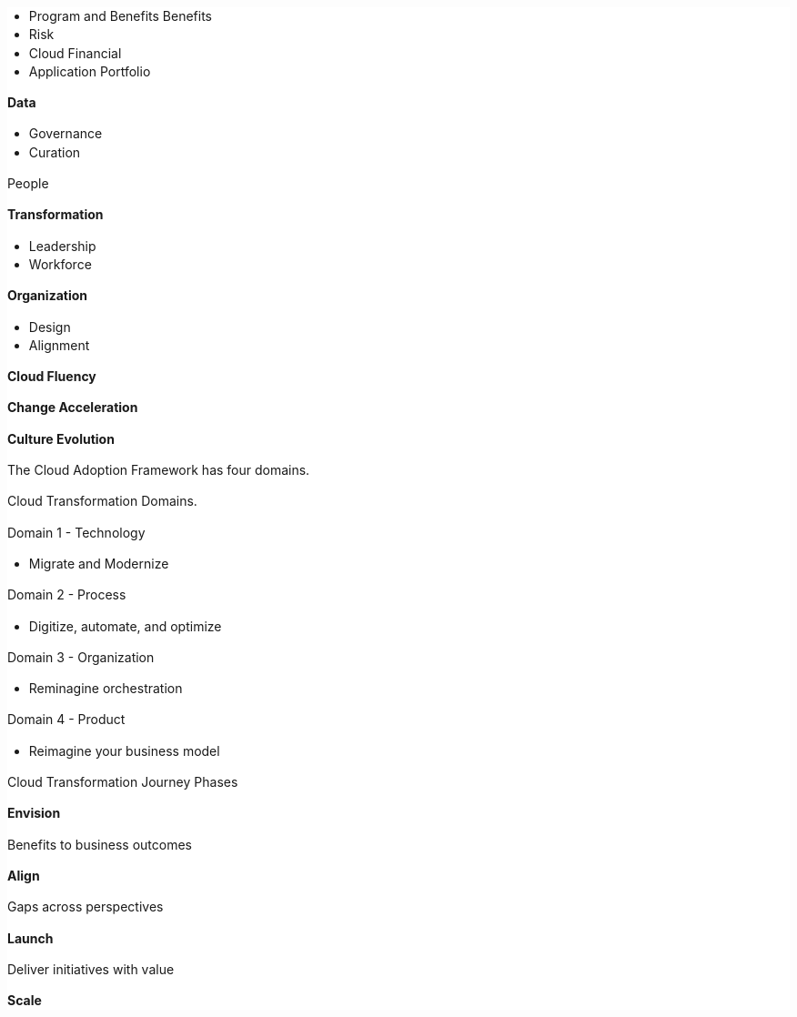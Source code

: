 - Program and Benefits Benefits
- Risk
- Cloud Financial
- Application Portfolio

**Data**

- Governance
- Curation

People

**Transformation**

- Leadership
- Workforce

**Organization**

- Design
- Alignment

**Cloud Fluency**

**Change Acceleration**

**Culture Evolution**

The Cloud Adoption Framework has four domains.

Cloud Transformation Domains.

Domain 1 - Technology

- Migrate and Modernize

Domain 2 - Process

- Digitize, automate, and optimize

Domain 3 - Organization

- Reminagine orchestration

Domain 4 - Product

- Reimagine your business model


Cloud Transformation Journey Phases

**Envision**

Benefits to business outcomes

**Align**

Gaps across perspectives

**Launch**

Deliver initiatives with value

**Scale**
